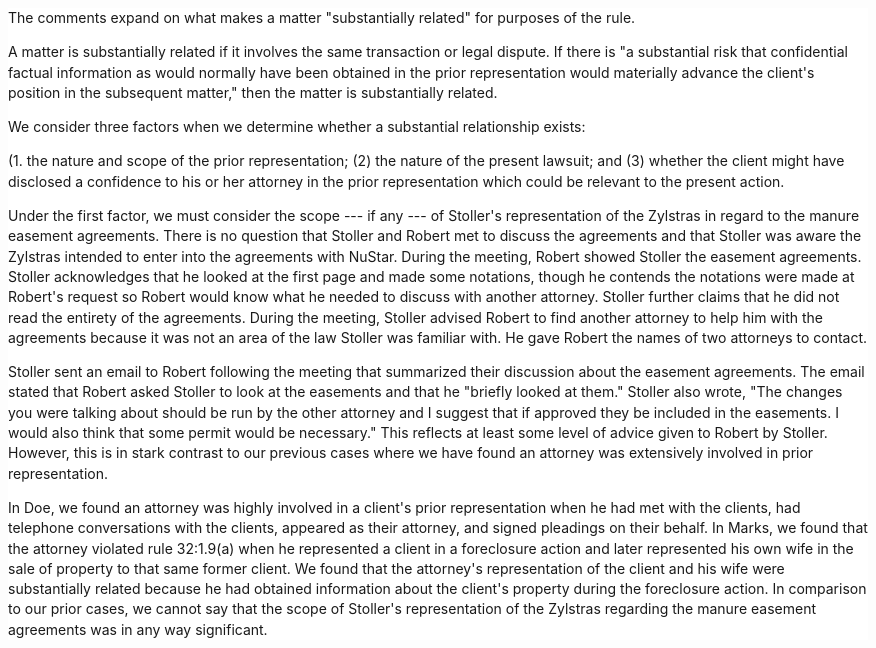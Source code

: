 

The comments expand on what makes a matter "substantially related" for
purposes of the rule.

A matter is substantially related if it involves the same transaction or
legal dispute. If there is "a substantial risk that confidential factual
information as would normally have been obtained in the prior
representation would materially advance the client's position in the
subsequent matter," then the matter is substantially related.

We consider three factors when we determine whether a substantial
relationship exists:

(1. the nature and scope of the prior representation; (2) the nature
of the present lawsuit; and (3) whether the client might have disclosed
a confidence to his or her attorney in the prior representation which
could be relevant to the present action.

Under the first factor, we must consider the scope --- if any --- of
Stoller's representation of the Zylstras in regard to the manure
easement agreements. There is no question that Stoller and Robert met to
discuss the agreements and that Stoller was aware the Zylstras intended
to enter into the agreements with NuStar. During the meeting, Robert
showed Stoller the easement agreements. Stoller acknowledges that he
looked at the first page and made some notations, though he contends the
notations were made at Robert's request so Robert would know what he
needed to discuss with another attorney. Stoller further claims that he
did not read the entirety of the agreements. During the meeting, Stoller
advised Robert to find another attorney to help him with the agreements
because it was not an area of the law Stoller was familiar with. He gave
Robert the names of two attorneys to contact.

Stoller sent an email to Robert following the meeting that summarized
their discussion about the easement agreements. The email stated that
Robert asked Stoller to look at the easements and that he "briefly
looked at them." Stoller also wrote, "The changes you were talking about
should be run by the other attorney and I suggest that if approved they
be included in the easements. I would also think that some permit would
be necessary." This reflects at least some level of advice given to
Robert by Stoller. However, this is in stark contrast to our previous
cases where we have found an attorney was extensively involved in prior
representation.

In Doe, we found an attorney was highly involved in a client's prior
representation when he had met with the clients, had telephone
conversations with the clients, appeared as their attorney, and signed
pleadings on their behalf. In Marks, we found that the attorney violated
rule 32:1.9(a) when he represented a client in a foreclosure action and
later represented his own wife in the sale of property to that same
former client. We found that the attorney's representation of the
client and his wife were substantially related because he had obtained
information about the client's property during the foreclosure action.
In comparison to our prior cases, we cannot say that the scope of
Stoller's representation of the Zylstras regarding the manure easement
agreements was in any way significant.
